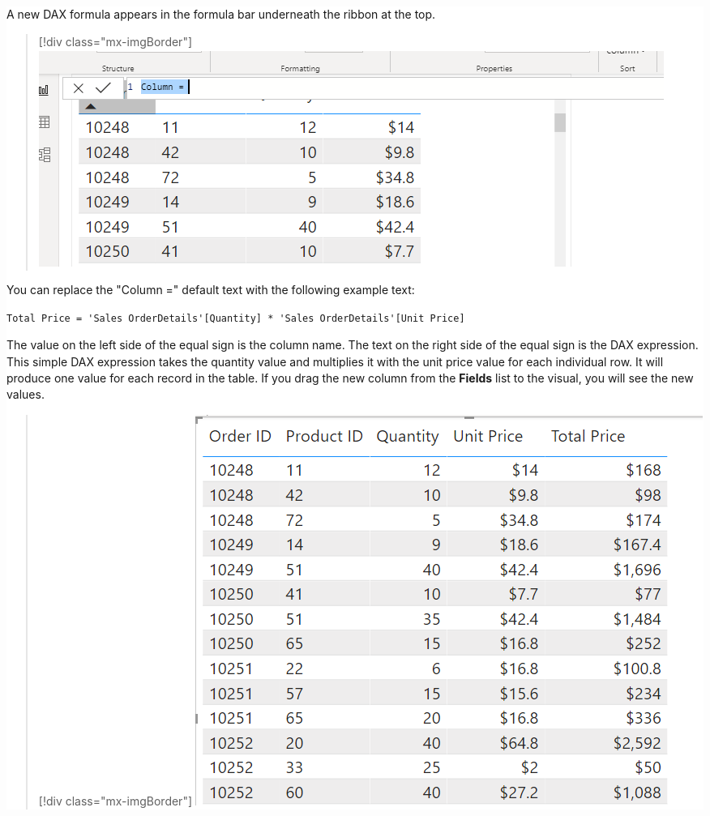 A new DAX formula appears in the formula bar underneath the ribbon at the top.

> [!div class="mx-imgBorder"]
> [![Screenshot of the new DAX formula in the formula bar.](../media/02-new-dax-column-ss.png)](../media/02-new-dax-column-ss.png#lightbox)

You can replace the "Column =" default text with the following example text:

```dax
Total Price = 'Sales OrderDetails'[Quantity] * 'Sales OrderDetails'[Unit Price]
```

The value on the left side of the equal sign is the column name. The text on the right side of the equal sign is the DAX expression. This simple DAX expression takes the quantity value and multiplies it with the unit price value for each individual row. It will produce one value for each record in the table. If you drag the new column from the **Fields** list to the visual, you will see the new values.

> [!div class="mx-imgBorder"]
> [![Screenshot of the new total price column.](../media/02-new-total-price-ss.png)](../media/02-new-total-price-ss.png#lightbox)
